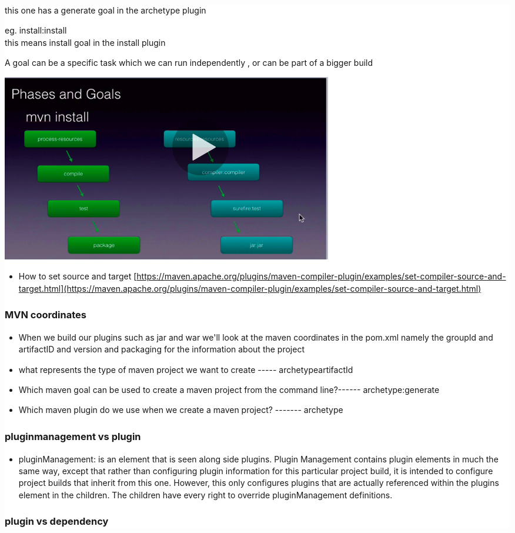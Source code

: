 this one has a generate goal in the archetype plugin


eg. install:install    
this means install goal in the install plugin





A goal can be a specific task which we can run independently , or can be part of a bigger build


![/img/mvn1.png](/img/mvn1.png)

* How to set source and target [https://maven.apache.org/plugins/maven-compiler-plugin/examples/set-compiler-source-and-target.html](https://maven.apache.org/plugins/maven-compiler-plugin/examples/set-compiler-source-and-target.html)


### MVN coordinates
* When we build our plugins such as jar and war we'll look at the maven coordinates in the pom.xml namely the groupId and artifactID and version and packaging for the information about the project


* what represents the type of maven project we want to create  ----- archetypeartifactId

* Which maven goal can be used to create a maven project from the command line?------ archetype:generate

* Which maven plugin do we use when we create a maven project? ------- archetype


###  pluginmanagement vs plugin

* pluginManagement: is an element that is seen along side plugins. Plugin Management contains plugin elements in much the same way, except that rather than configuring plugin information for this particular project build, it is intended to configure project builds that inherit from this one. However, this only configures plugins that are actually referenced within the plugins element in the children. The children have every right to override pluginManagement definitions.


### plugin vs dependency
